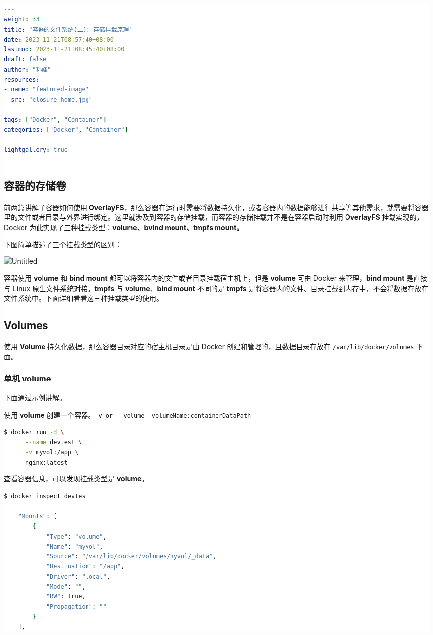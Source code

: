 ```yaml
---
weight: 33
title: "容器的文件系统(二): 存储挂载原理"
date: 2023-11-21T08:57:40+08:00
lastmod: 2023-11-21T08:45:40+08:00
draft: false
author: "孙峰"
resources:
- name: "featured-image"
  src: "closure-home.jpg"

tags: ["Docker", "Container"]
categories: ["Docker", "Container"]

lightgallery: true
---
```


## 容器的存储卷

前两篇讲解了容器如何使用 **OverlayFS**，那么容器在运行时需要将数据持久化，或者容器内的数据能够进行共享等其他需求，就需要将容器里的文件或者目录与外界进行绑定。这里就涉及到容器的存储挂载，而容器的存储挂载并不是在容器启动时利用 **OverlayFS** 挂载实现的，Docker 为此实现了三种挂载类型：**volume、bvind mount、tmpfs mount。**

下图简单描述了三个挂载类型的区别：

![Untitled](https://prod-files-secure.s3.us-west-2.amazonaws.com/3106f477-4195-4489-a530-4ddcfa60dc35/e8f5cebc-6aaa-4d23-8ca9-914590fa7be8/Untitled.png)

容器使用 **volume** 和 **bind mount** 都可以将容器内的文件或者目录挂载宿主机上，但是 **volume** 可由 Docker 来管理，**bind mount** 是直接与 Linux 原生文件系统对接。**tmpfs** 与 **volume**、**bind mount** 不同的是 **tmpfs** 是将容器内的文件、目录挂载到内存中，不会将数据存放在文件系统中。下面详细看看这三种挂载类型的使用。

## Volumes

使用 **Volume** 持久化数据，那么容器目录对应的宿主机目录是由 Docker 创建和管理的，且数据目录存放在 `/var/lib/docker/volumes` 下面。

### 单机 volume

下面通过示例讲解。

使用 **volume** 创建一个容器。`-v or --volume  volumeName:containerDataPath` 

```bash
$ docker run -d \
	  --name devtest \
	  -v myvol:/app \
	  nginx:latest
```

查看容器信息，可以发现挂载类型是 **volume**。

```bash
$ docker inspect devtest

	"Mounts": [
	    {
	        "Type": "volume",
	        "Name": "myvol",
	        "Source": "/var/lib/docker/volumes/myvol/_data",
	        "Destination": "/app",
	        "Driver": "local",
	        "Mode": "",
	        "RW": true,
	        "Propagation": ""
	    }
	],
```